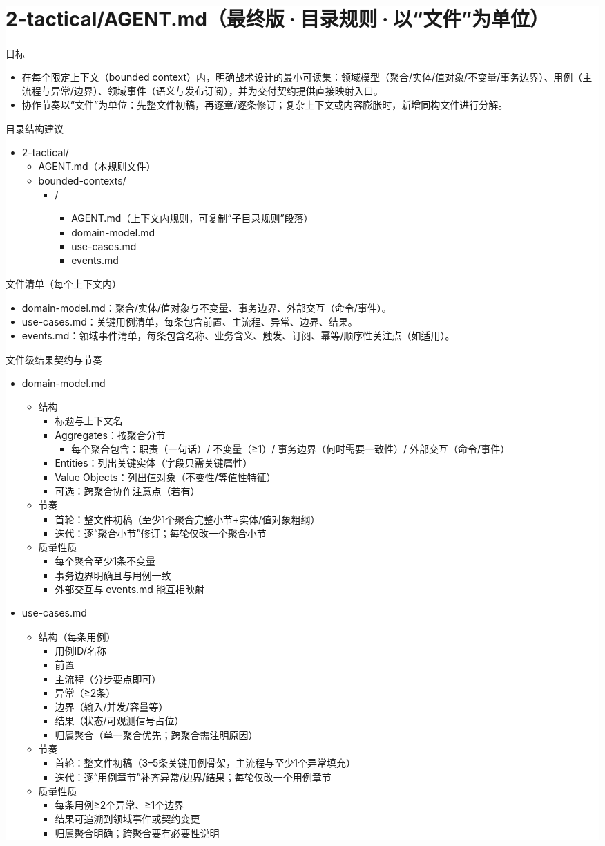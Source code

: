 # 2-tactical/AGENT.md（最终版 · 目录规则 · 以“文件”为单位）

目标
- 在每个限定上下文（bounded context）内，明确战术设计的最小可读集：领域模型（聚合/实体/值对象/不变量/事务边界）、用例（主流程与异常/边界）、领域事件（语义与发布订阅），并为交付契约提供直接映射入口。
- 协作节奏以“文件”为单位：先整文件初稿，再逐章/逐条修订；复杂上下文或内容膨胀时，新增同构文件进行分解。

目录结构建议
- 2-tactical/
  - AGENT.md（本规则文件）
  - bounded-contexts/
    - <context-name>/
      - AGENT.md（上下文内规则，可复制“子目录规则”段落）
      - domain-model.md
      - use-cases.md
      - events.md

文件清单（每个上下文内）
- domain-model.md：聚合/实体/值对象与不变量、事务边界、外部交互（命令/事件）。
- use-cases.md：关键用例清单，每条包含前置、主流程、异常、边界、结果。
- events.md：领域事件清单，每条包含名称、业务含义、触发、订阅、幂等/顺序性关注点（如适用）。

文件级结果契约与节奏
- domain-model.md
  - 结构
    - 标题与上下文名
    - Aggregates：按聚合分节
      - 每个聚合包含：职责（一句话）/ 不变量（≥1）/ 事务边界（何时需要一致性）/ 外部交互（命令/事件）
    - Entities：列出关键实体（字段只需关键属性）
    - Value Objects：列出值对象（不变性/等值性特征）
    - 可选：跨聚合协作注意点（若有）
  - 节奏
    - 首轮：整文件初稿（至少1个聚合完整小节+实体/值对象粗纲）
    - 迭代：逐“聚合小节”修订；每轮仅改一个聚合小节
  - 质量性质
    - 每个聚合至少1条不变量
    - 事务边界明确且与用例一致
    - 外部交互与 events.md 能互相映射

- use-cases.md
  - 结构（每条用例）
    - 用例ID/名称
    - 前置
    - 主流程（分步要点即可）
    - 异常（≥2条）
    - 边界（输入/并发/容量等）
    - 结果（状态/可观测信号占位）
    - 归属聚合（单一聚合优先；跨聚合需注明原因）
  - 节奏
    - 首轮：整文件初稿（3–5条关键用例骨架，主流程与至少1个异常填充）
    - 迭代：逐“用例章节”补齐异常/边界/结果；每轮仅改一个用例章节
  - 质量性质
    - 每条用例≥2个异常、≥1个边界
    - 结果可追溯到领域事件或契约变更
    - 归属聚合明确；跨聚合要有必要性说明
